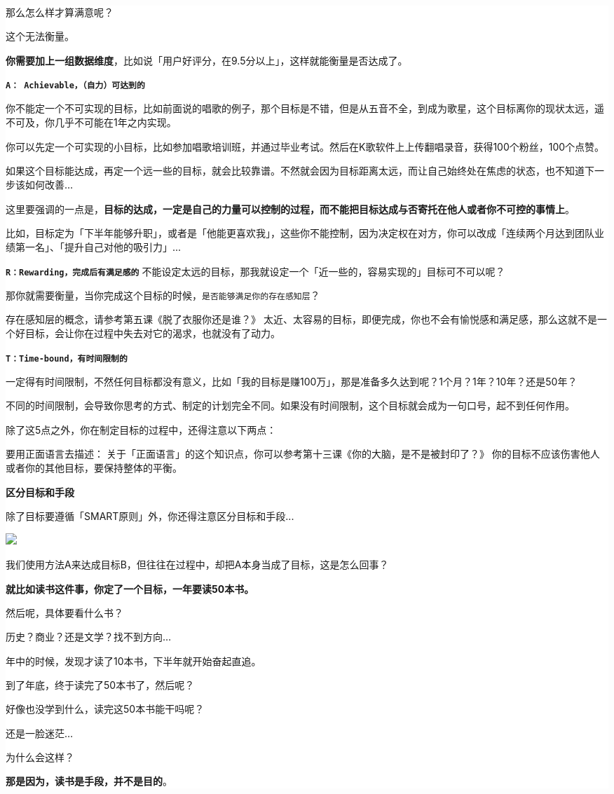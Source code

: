 那么怎么样才算满意呢？

这个无法衡量。

**你需要加上一组数据维度**，比如说「用户好评分，在9.5分以上」，这样就能衡量是否达成了。

**`A： Achievable，（自力）可达到的`**

你不能定一个不可实现的目标，比如前面说的唱歌的例子，那个目标是不错，但是从五音不全，到成为歌星，这个目标离你的现状太远，遥不可及，你几乎不可能在1年之内实现。

你可以先定一个可实现的小目标，比如参加唱歌培训班，并通过毕业考试。然后在K歌软件上上传翻唱录音，获得100个粉丝，100个点赞。

如果这个目标能达成，再定一个远一些的目标，就会比较靠谱。不然就会因为目标距离太远，而让自己始终处在焦虑的状态，也不知道下一步该如何改善…

这里要强调的一点是，**目标的达成，一定是自己的力量可以控制的过程，而不能把目标达成与否寄托在他人或者你不可控的事情上**。

比如，目标定为「下半年能够升职」，或者是「他能更喜欢我」，这些你不能控制，因为决定权在对方，你可以改成「连续两个月达到团队业绩第一名」、「提升自己对他的吸引力」...

**`R：Rewarding，完成后有满足感的`**
不能设定太远的目标，那我就设定一个「近一些的，容易实现的」目标可不可以呢？

那你就需要衡量，当你完成这个目标的时候，`是否能够满足你的存在感知层`？

存在感知层的概念，请参考第五课《脱了衣服你还是谁？》
太近、太容易的目标，即便完成，你也不会有愉悦感和满足感，那么这就不是一个好目标，会让你在过程中失去对它的渴求，也就没有了动力。

**`T：Time-bound，有时间限制的`**

一定得有时间限制，不然任何目标都没有意义，比如「我的目标是赚100万」，那是准备多久达到呢？1个月？1年？10年？还是50年？

不同的时间限制，会导致你思考的方式、制定的计划完全不同。如果没有时间限制，这个目标就会成为一句口号，起不到任何作用。

除了这5点之外，你在制定目标的过程中，还得注意以下两点：

要用正面语言去描述：
关于「正面语言」的这个知识点，你可以参考第十三课《你的大脑，是不是被封印了？》
你的目标不应该伤害他人或者你的其他目标，要保持整体的平衡。

**区分目标和手段**

除了目标要遵循「SMART原则」外，你还得注意区分目标和手段...

![](/essays/hello-question/question-12.jpg)

我们使用方法A来达成目标B，但往往在过程中，却把A本身当成了目标，这是怎么回事？

**就比如读书这件事，你定了一个目标，一年要读50本书。**

然后呢，具体要看什么书？

历史？商业？还是文学？找不到方向…

年中的时候，发现才读了10本书，下半年就开始奋起直追。

到了年底，终于读完了50本书了，然后呢？

好像也没学到什么，读完这50本书能干吗呢？

还是一脸迷茫…

为什么会这样？

**那是因为，读书是手段，并不是目的**。
